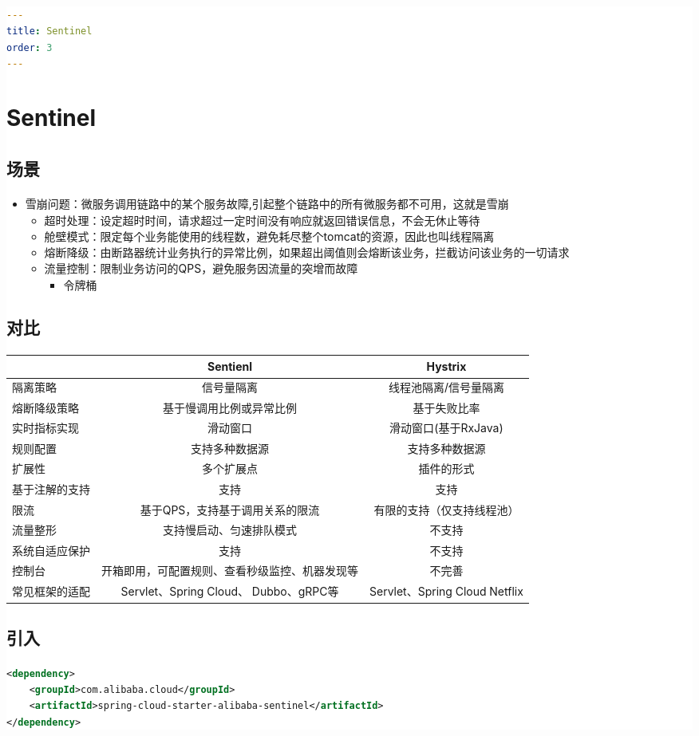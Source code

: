 ```yaml
---
title: Sentinel
order: 3
---
```


# Sentinel

## 场景

+ 雪崩问题：微服务调用链路中的某个服务故障,引起整个链路中的所有微服务都不可用，这就是雪崩
  - 超时处理：设定超时时间，请求超过一定时间没有响应就返回错误信息，不会无休止等待
  - 舱壁模式：限定每个业务能使用的线程数，避免耗尽整个tomcat的资源，因此也叫线程隔离
  - 熔断降级：由断路器统计业务执行的异常比例，如果超出阈值则会熔断该业务，拦截访问该业务的一切请求
  - 流量控制：限制业务访问的QPS，避免服务因流量的突增而故障
    * 令牌桶

## 对比

|  | **Sentienl** | **Hystrix** |
| --- | :---: | :---: |
| 隔离策略 | 信号量隔离 | 线程池隔离/信号量隔离 |
| 熔断降级策略 | 基于慢调用比例或异常比例 | 基于失败比率 |
| 实时指标实现 | 滑动窗口 | 滑动窗口(基于RxJava) |
| 规则配置 | 支持多种数据源 | 支持多种数据源 |
| 扩展性 | 多个扩展点 | 插件的形式 |
| 基于注解的支持 | 支持 | 支持 |
| 限流 | 基于QPS，支持基于调用关系的限流 | 有限的支持（仅支持线程池） |
| 流量整形 | 支持慢启动、匀速排队模式 | 不支持 |
| 系统自适应保护 | 支持 | 不支持 |
| 控制台 | 开箱即用，可配置规则、查看秒级监控、机器发现等 | 不完善 |
| 常见框架的适配 | Servlet、Spring Cloud、 Dubbo、gRPC等 | Servlet、Spring Cloud Netflix |

## 引入

```xml
<dependency>
    <groupId>com.alibaba.cloud</groupId>
    <artifactId>spring-cloud-starter-alibaba-sentinel</artifactId>
</dependency>
```
